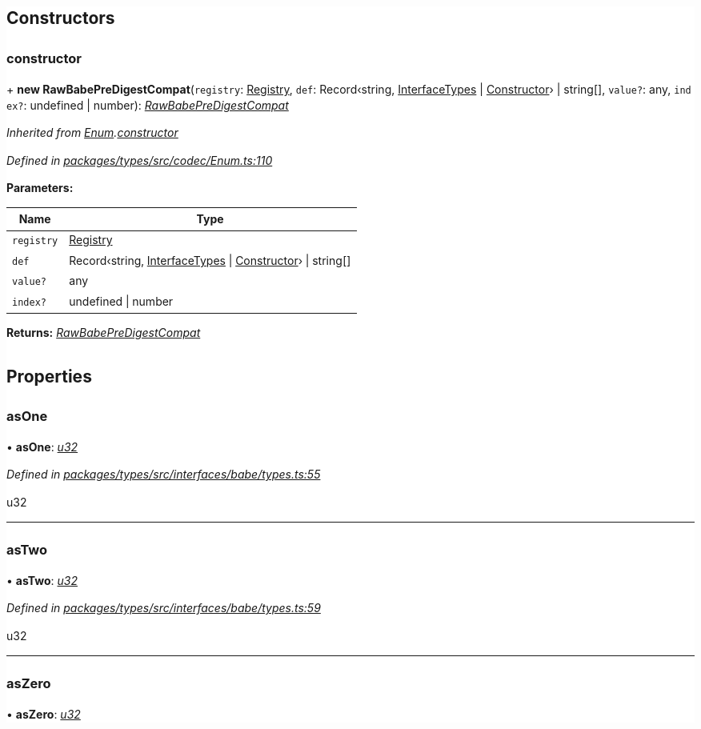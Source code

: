 ## Constructors

###  constructor

\+ **new RawBabePreDigestCompat**(`registry`: [Registry](_types_.registry.md), `def`: Record‹string, [InterfaceTypes](../modules/_types_.md#interfacetypes) | [Constructor](_types_.constructor.md)› | string[], `value?`: any, `index?`: undefined | number): *[RawBabePreDigestCompat](_interfaces_babe_types_.rawbabepredigestcompat.md)*

*Inherited from [Enum](../classes/_codec_enum_.enum.md).[constructor](../classes/_codec_enum_.enum.md#constructor)*

*Defined in [packages/types/src/codec/Enum.ts:110](https://github.com/polkadot-js/api/blob/07ca18502b/packages/types/src/codec/Enum.ts#L110)*

**Parameters:**

Name | Type |
------ | ------ |
`registry` | [Registry](_types_.registry.md) |
`def` | Record‹string, [InterfaceTypes](../modules/_types_.md#interfacetypes) &#124; [Constructor](_types_.constructor.md)› &#124; string[] |
`value?` | any |
`index?` | undefined &#124; number |

**Returns:** *[RawBabePreDigestCompat](_interfaces_babe_types_.rawbabepredigestcompat.md)*

## Properties

###  asOne

• **asOne**: *[u32](_interfaceregistry_.interfaceregistry.md#u32)*

*Defined in [packages/types/src/interfaces/babe/types.ts:55](https://github.com/polkadot-js/api/blob/07ca18502b/packages/types/src/interfaces/babe/types.ts#L55)*

u32

___

###  asTwo

• **asTwo**: *[u32](_interfaceregistry_.interfaceregistry.md#u32)*

*Defined in [packages/types/src/interfaces/babe/types.ts:59](https://github.com/polkadot-js/api/blob/07ca18502b/packages/types/src/interfaces/babe/types.ts#L59)*

u32

___

###  asZero

• **asZero**: *[u32](_interfaceregistry_.interfaceregistry.md#u32)*
